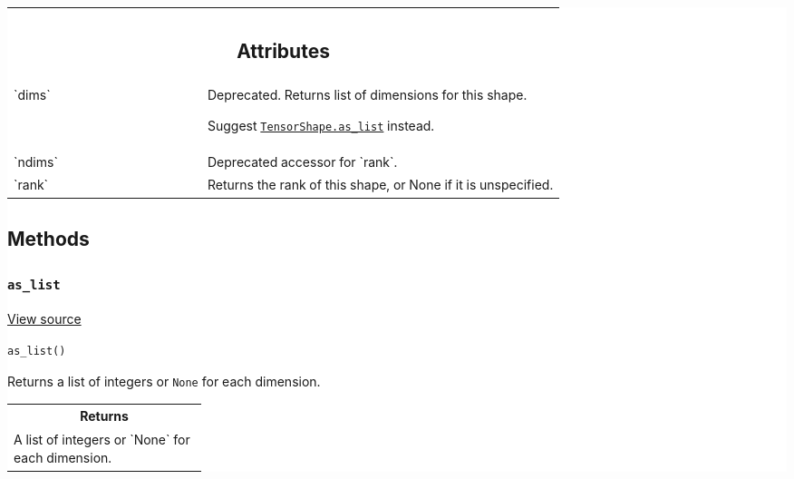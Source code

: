 




 <table class="responsive fixed orange">
<colgroup><col width="214px"><col></colgroup>
<tr><th colspan="2"><h2 class="add-link">Attributes</h2></th></tr>

<tr>
<td>
`dims`<a id="dims"></a>
</td>
<td>
Deprecated.  Returns list of dimensions for this shape.

Suggest <a href="../tf/TensorShape.md#as_list"><code>TensorShape.as_list</code></a> instead.
</td>
</tr><tr>
<td>
`ndims`<a id="ndims"></a>
</td>
<td>
Deprecated accessor for `rank`.
</td>
</tr><tr>
<td>
`rank`<a id="rank"></a>
</td>
<td>
Returns the rank of this shape, or None if it is unspecified.
</td>
</tr>
</table>



## Methods

<h3 id="as_list"><code>as_list</code></h3>

<a target="_blank" class="external" href="/code/stable/tensorflow/python/framework/tensor_shape.py">View source</a>

<pre class="devsite-click-to-copy prettyprint lang-py tfo-signature-link">
<code>as_list()
</code></pre>

Returns a list of integers or `None` for each dimension.



 <table class="responsive fixed orange">
<colgroup><col width="214px"><col></colgroup>
<tr><th colspan="2">Returns</th></tr>
<tr class="alt">
<td colspan="2">
A list of integers or `None` for each dimension.
</td>
</tr>

